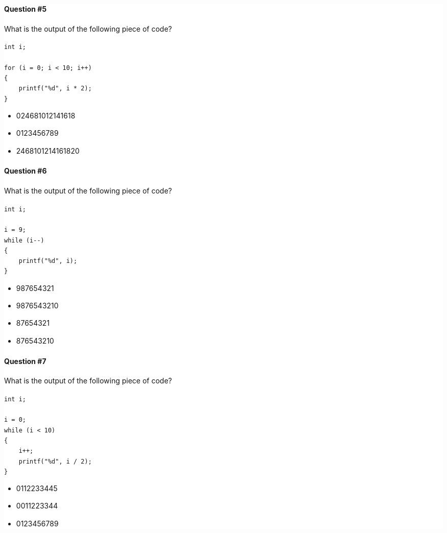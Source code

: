 
#### Question #5

What is the output of the following piece of code?

    int i;
    
    for (i = 0; i < 10; i++)
    {
        printf("%d", i * 2);
    }
    

* 024681012141618
    
* 0123456789
    
* 2468101214161820
    

#### Question #6

What is the output of the following piece of code?

    int i;
    
    i = 9;
    while (i--)
    {
        printf("%d", i);
    }
    

* 987654321
    
* 9876543210
    
* 87654321
    
* 876543210
    

#### Question #7

What is the output of the following piece of code?

    int i;
    
    i = 0;
    while (i < 10)
    {
        i++;
        printf("%d", i / 2);
    }
    

* 0112233445
    
* 0011223344
    
* 0123456789
    